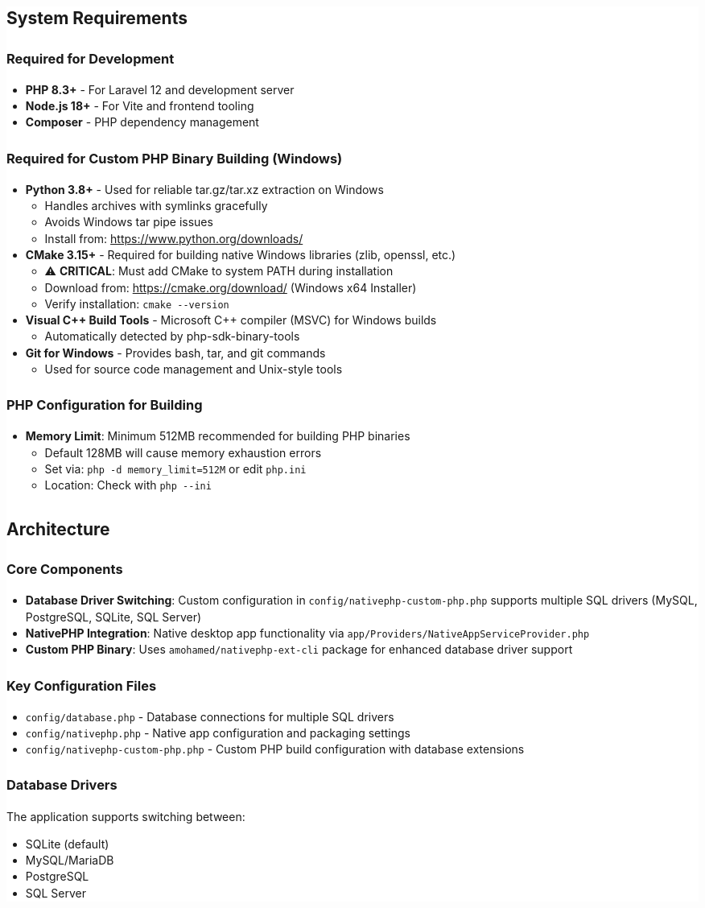 ## System Requirements

### Required for Development
- **PHP 8.3+** - For Laravel 12 and development server
- **Node.js 18+** - For Vite and frontend tooling
- **Composer** - PHP dependency management

### Required for Custom PHP Binary Building (Windows)
- **Python 3.8+** - Used for reliable tar.gz/tar.xz extraction on Windows
  - Handles archives with symlinks gracefully
  - Avoids Windows tar pipe issues
  - Install from: https://www.python.org/downloads/
- **CMake 3.15+** - Required for building native Windows libraries (zlib, openssl, etc.)
  - ⚠️ **CRITICAL**: Must add CMake to system PATH during installation
  - Download from: https://cmake.org/download/ (Windows x64 Installer)
  - Verify installation: `cmake --version`
- **Visual C++ Build Tools** - Microsoft C++ compiler (MSVC) for Windows builds
  - Automatically detected by php-sdk-binary-tools
- **Git for Windows** - Provides bash, tar, and git commands
  - Used for source code management and Unix-style tools

### PHP Configuration for Building
- **Memory Limit**: Minimum 512MB recommended for building PHP binaries
  - Default 128MB will cause memory exhaustion errors
  - Set via: `php -d memory_limit=512M` or edit `php.ini`
  - Location: Check with `php --ini`

## Architecture

### Core Components
- **Database Driver Switching**: Custom configuration in `config/nativephp-custom-php.php` supports multiple SQL drivers (MySQL, PostgreSQL, SQLite, SQL Server)
- **NativePHP Integration**: Native desktop app functionality via `app/Providers/NativeAppServiceProvider.php`
- **Custom PHP Binary**: Uses `amohamed/nativephp-ext-cli` package for enhanced database driver support

### Key Configuration Files
- `config/database.php` - Database connections for multiple SQL drivers
- `config/nativephp.php` - Native app configuration and packaging settings
- `config/nativephp-custom-php.php` - Custom PHP build configuration with database extensions

### Database Drivers
The application supports switching between:
- SQLite (default)
- MySQL/MariaDB
- PostgreSQL
- SQL Server
